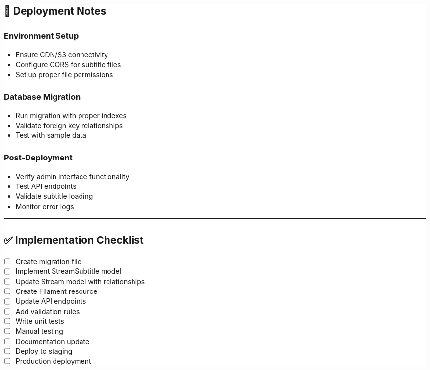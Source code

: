 ## 🚀 Deployment Notes

### Environment Setup
- Ensure CDN/S3 connectivity
- Configure CORS for subtitle files
- Set up proper file permissions

### Database Migration
- Run migration with proper indexes
- Validate foreign key relationships
- Test with sample data

### Post-Deployment
- Verify admin interface functionality
- Test API endpoints
- Validate subtitle loading
- Monitor error logs

---

## ✅ Implementation Checklist

- [ ] Create migration file
- [ ] Implement StreamSubtitle model
- [ ] Update Stream model with relationships
- [ ] Create Filament resource
- [ ] Update API endpoints
- [ ] Add validation rules
- [ ] Write unit tests
- [ ] Manual testing
- [ ] Documentation update
- [ ] Deploy to staging
- [ ] Production deployment
